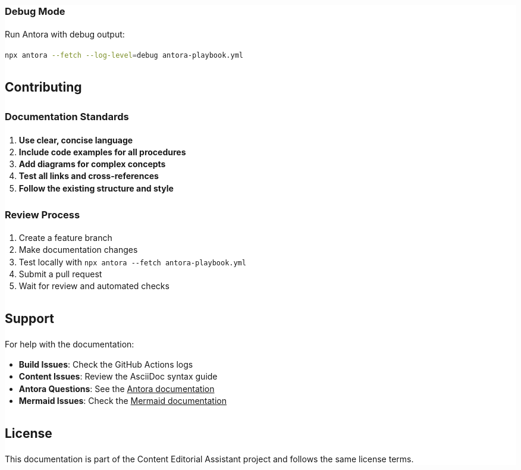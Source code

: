 ### Debug Mode

Run Antora with debug output:

```bash
npx antora --fetch --log-level=debug antora-playbook.yml
```

## Contributing

### Documentation Standards

1. **Use clear, concise language**
2. **Include code examples for all procedures**
3. **Add diagrams for complex concepts**
4. **Test all links and cross-references**
5. **Follow the existing structure and style**

### Review Process

1. Create a feature branch
2. Make documentation changes
3. Test locally with `npx antora --fetch antora-playbook.yml`
4. Submit a pull request
5. Wait for review and automated checks

## Support

For help with the documentation:

- **Build Issues**: Check the GitHub Actions logs
- **Content Issues**: Review the AsciiDoc syntax guide
- **Antora Questions**: See the [Antora documentation](https://docs.antora.org/)
- **Mermaid Issues**: Check the [Mermaid documentation](https://mermaid.js.org/)

## License

This documentation is part of the Content Editorial Assistant project and follows the same license terms.
